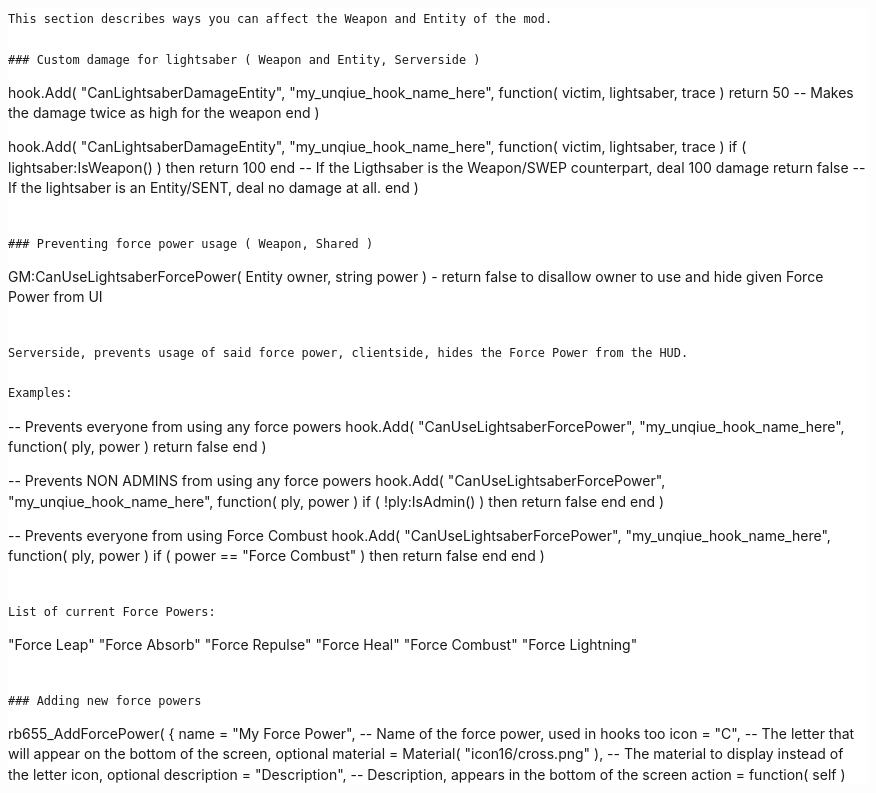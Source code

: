 ```
This section describes ways you can affect the Weapon and Entity of the mod.

### Custom damage for lightsaber ( Weapon and Entity, Serverside )
```
hook.Add( "CanLightsaberDamageEntity", "my_unqiue_hook_name_here", function( victim, lightsaber, trace )
	return 50 -- Makes the damage twice as high for the weapon
end )
```

```
hook.Add( "CanLightsaberDamageEntity", "my_unqiue_hook_name_here", function( victim, lightsaber, trace )
	if ( lightsaber:IsWeapon() ) then return 100 end -- If the Ligthsaber is the Weapon/SWEP counterpart, deal 100 damage
	return false -- If the lightsaber is an Entity/SENT, deal no damage at all.
end )
```

### Preventing force power usage ( Weapon, Shared )
```
GM:CanUseLightsaberForcePower( Entity owner, string power ) - return false to disallow owner to use and hide given Force Power from UI
```

Serverside, prevents usage of said force power, clientside, hides the Force Power from the HUD.

Examples:
```
-- Prevents everyone from using any force powers
hook.Add( "CanUseLightsaberForcePower", "my_unqiue_hook_name_here", function( ply, power )
	return false
end )
```
```
-- Prevents NON ADMINS from using any force powers
hook.Add( "CanUseLightsaberForcePower", "my_unqiue_hook_name_here", function( ply, power )
	if ( !ply:IsAdmin() ) then return false end
end )
```
```
-- Prevents everyone from using Force Combust
hook.Add( "CanUseLightsaberForcePower", "my_unqiue_hook_name_here", function( ply, power )
	if ( power == "Force Combust" ) then return false end
end )
```

List of current Force Powers:
```
"Force Leap"
"Force Absorb"
"Force Repulse"
"Force Heal"
"Force Combust"
"Force Lightning"
```

### Adding new force powers
```
rb655_AddForcePower( {
	name = "My Force Power", -- Name of the force power, used in hooks too
	icon = "C", -- The letter that will appear on the bottom of the screen, optional
	material = Material( "icon16/cross.png" ), -- The material to display instead of the letter icon, optional
	description = "Description", -- Description, appears in the bottom of the screen
	action = function( self )